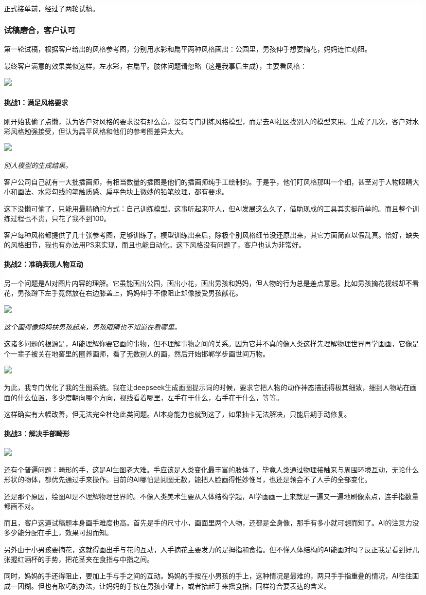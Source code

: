 正式接单前，经过了两轮试稿。

### 试稿磨合，客户认可

第一轮试稿，根据客户给出的风格参考图，分别用水彩和扁平两种风格画出：公园里，男孩伸手想要摘花，妈妈连忙劝阻。

最终客户满意的效果类似这样，左水彩，右扁平。肢体问题请忽略（这是我事后生成），主要看风格：

![](https://cdn.victor42.work/posts/2025-05/4abb55973b10dfc1491328b0499e6de5.webp)

#### 挑战1：满足风格要求

刚开始我偷了点懒，认为客户对风格的要求没有那么高，没有专门训练风格模型，而是去AI社区找别人的模型来用。生成了几次，客户对水彩风格勉强接受，但认为扁平风格和他们的参考图差异太大。

![](https://cdn.victor42.work/posts/2025-05/776493c1430edf9a9a4f3e761fd69565.webp)

*别人模型的生成结果。*

客户公司自己就有一大批插画师，有相当数量的插图是他们的插画师纯手工绘制的。于是乎，他们盯风格那叫一个细，甚至对于人物眼睛大小和画法、水彩勾线的笔触质感、扁平色块上微妙的铅笔纹理，都有要求。

这下没懒可偷了，只能用最精确的方式：自己训练模型。这事听起来吓人，但AI发展这么久了，借助现成的工具其实挺简单的。而且整个训练过程也不贵，只花了我不到100。

客户每种风格都提供了几十张参考图，足够训练了。模型训练出来后，除极个别风格细节没还原出来，其它方面简直以假乱真。恰好，缺失的风格细节，我也有办法用PS来实现，而且也能自动化。这下风格没有问题了，客户也认为非常好。

#### 挑战2：准确表现人物互动

另一个问题是AI对图片内容的理解。它虽能画出公园，画出小花，画出男孩和妈妈，但人物的行为总是差点意思。比如男孩摘花视线却不看花，男孩蹲下左手竟然放在右边膝盖上，妈妈伸手不像阻止却像接受男孩献花。

![](https://cdn.victor42.work/posts/2025-05/86958314b04e57621321225218a9be95.webp)

*这个画得像妈妈扶男孩起来，男孩眼睛也不知道在看哪里。*

这诸多问题的根源是，AI能理解你要它画的事物，但不理解事物之间的关系。因为它并不真的像人类这样先理解物理世界再学画画，它像是个一辈子被关在地窖里的圈养画师，看了无数别人的画，然后开始邯郸学步画世间万物。

![](https://cdn.victor42.work/posts/2025-05/becc19b993c3f1b05d05fceb0724da4d.webp)

为此，我专门优化了我的生图系统。我在让deepseek生成画图提示词的时候，要求它把人物的动作神态描述得极其细致，细到人物站在画面的什么位置，多少度朝向哪个方向，视线看着哪里，左手在干什么，右手在干什么，等等。

这样确实有大幅改善，但无法完全杜绝此类问题。AI本身能力也就到这了，如果抽卡无法解决，只能后期手动修复。

#### 挑战3：解决手部畸形

![](https://cdn.victor42.work/posts/2025-05/8aa627aa4a1c69576aa845f4bedda2a1.webp)

还有个普遍问题：畸形的手，这是AI生图老大难。手应该是人类变化最丰富的肢体了，毕竟人类通过物理接触来与周围环境互动，无论什么形状的物体，都优先通过手来操作。目前的AI哪怕是阅图无数，能把人脸画得惟妙惟肖，也还是领会不了人手的全部变化。

还是那个原因，绘图AI是不理解物理世界的。不像人类美术生要从人体结构学起，AI学画画一上来就是一遍又一遍地刷像素点，连手指数量都画不对。

而且，客户这道试稿题本身画手难度也高。首先是手的尺寸小，画面里两个人物，还都是全身像，那手有多小就可想而知了。AI的注意力没多少能分配在手上，效果可想而知。

另外由于小男孩要摘花，这就得画出手与花的互动，人手摘花主要发力的是拇指和食指。但不懂人体结构的AI能画对吗？反正我是看到好几张握红酒杯的手势，把花茎夹在食指与中指之间。

同时，妈妈的手还得阻止，要加上手与手之间的互动。妈妈的手按在小男孩的手上，这种情况是最难的，两只手手指重叠的情况，AI往往画成一团糊。但也有取巧的办法，让妈妈的手按在男孩小臂上，或者抬起手来摇食指，同样符合要表达的含义。
